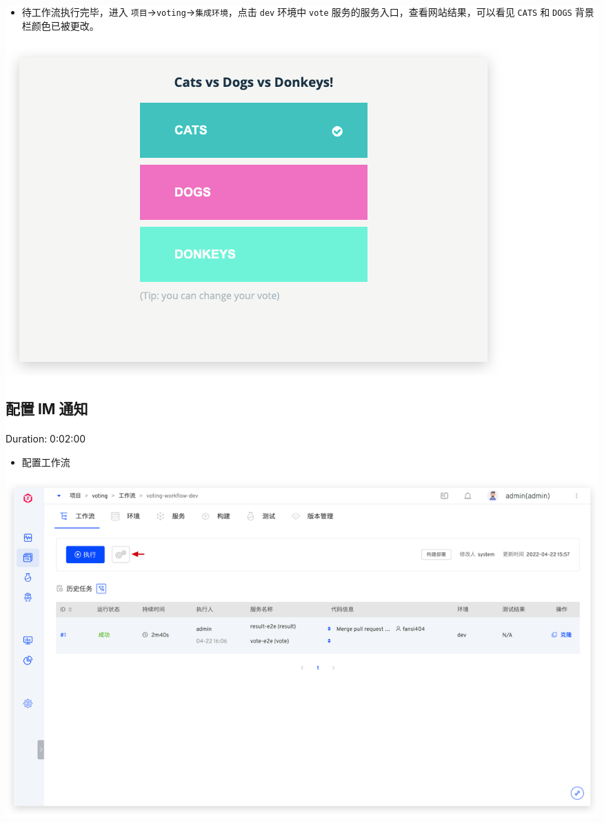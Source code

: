 - 待工作流执行完毕，进入 `项目`->`voting`->`集成环境`，点击 `dev` 环境中 `vote` 服务的服务入口，查看网站结果，可以看见 `CATS` 和 `DOGS` 背景栏颜色已被更改。

![trigger-8](./img/voting_trigger_7.png) 

## 配置 IM 通知

Duration: 0:02:00

- 配置工作流

![IM-1](./img/voting_trigger_1.png)
